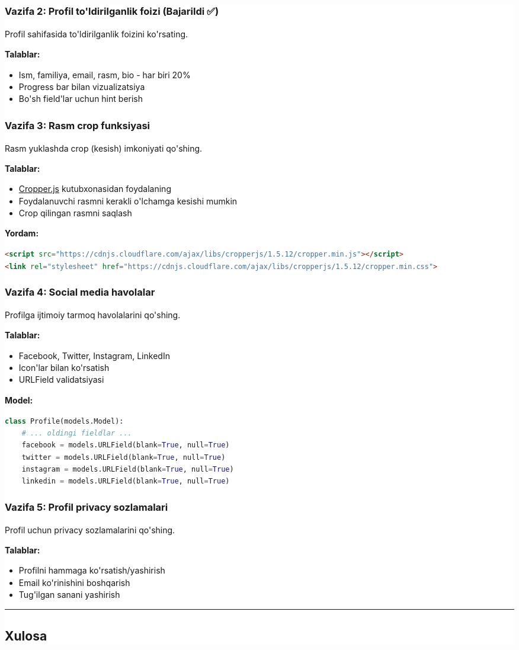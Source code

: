 ### Vazifa 2: Profil to'ldirilganlik foizi (Bajarildi ✅)

Profil sahifasida to'ldirilganlik foizini ko'rsating.

**Talablar:**
- Ism, familiya, email, rasm, bio - har biri 20%
- Progress bar bilan vizualizatsiya
- Bo'sh field'lar uchun hint berish

### Vazifa 3: Rasm crop funksiyasi

Rasm yuklashda crop (kesish) imkoniyati qo'shing.

**Talablar:**
- [Cropper.js](https://fengyuanchen.github.io/cropperjs/) kutubxonasidan foydalaning
- Foydalanuvchi rasmni kerakli o'lchamga kesishi mumkin
- Crop qilingan rasmni saqlash

**Yordam:**
```html
<script src="https://cdnjs.cloudflare.com/ajax/libs/cropperjs/1.5.12/cropper.min.js"></script>
<link rel="stylesheet" href="https://cdnjs.cloudflare.com/ajax/libs/cropperjs/1.5.12/cropper.min.css">
```

### Vazifa 4: Social media havolalar

Profilga ijtimoiy tarmoq havolalarini qo'shing.

**Talablar:**
- Facebook, Twitter, Instagram, LinkedIn
- Icon'lar bilan ko'rsatish
- URLField validatsiyasi

**Model:**
```python
class Profile(models.Model):
    # ... oldingi fieldlar ...
    facebook = models.URLField(blank=True, null=True)
    twitter = models.URLField(blank=True, null=True)
    instagram = models.URLField(blank=True, null=True)
    linkedin = models.URLField(blank=True, null=True)
```

### Vazifa 5: Profil privacy sozlamalari

Profil uchun privacy sozlamalarini qo'shing.

**Talablar:**
- Profilni hammaga ko'rsatish/yashirish
- Email ko'rinishini boshqarish
- Tug'ilgan sanani yashirish

---

## Xulosa
